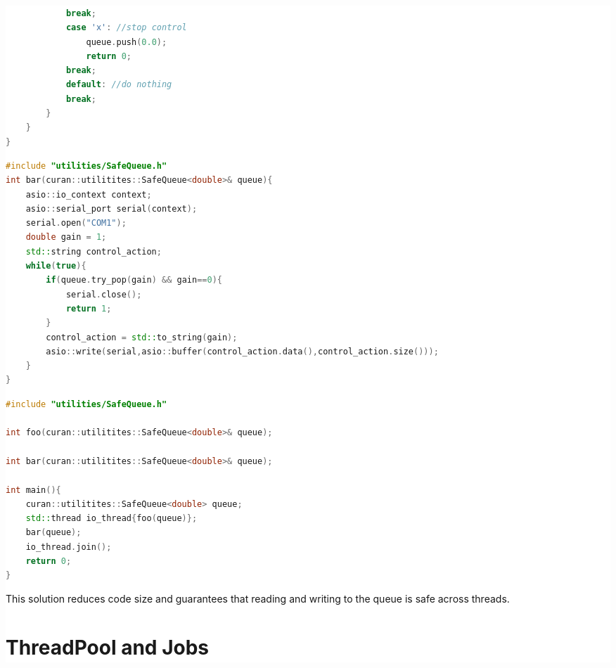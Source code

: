 ```cpp
            break;
            case 'x': //stop control
                queue.push(0.0);
                return 0;
            break;
            default: //do nothing
            break;
        }
    }
}
```

```cpp 
#include "utilities/SafeQueue.h"
int bar(curan::utilitites::SafeQueue<double>& queue){
    asio::io_context context;
    asio::serial_port serial(context);
    serial.open("COM1");
    double gain = 1;
    std::string control_action;
    while(true){
        if(queue.try_pop(gain) && gain==0){
            serial.close();
            return 1;
        }
        control_action = std::to_string(gain);
        asio::write(serial,asio::buffer(control_action.data(),control_action.size()));
    }
}
```

```cpp
#include "utilities/SafeQueue.h"

int foo(curan::utilitites::SafeQueue<double>& queue);

int bar(curan::utilitites::SafeQueue<double>& queue);

int main(){
    curan::utilitites::SafeQueue<double> queue;
    std::thread io_thread{foo(queue)};
    bar(queue);
    io_thread.join();
    return 0;
}

```

This solution reduces code size and guarantees that reading and writing to the queue is safe across threads.

# ThreadPool and Jobs
